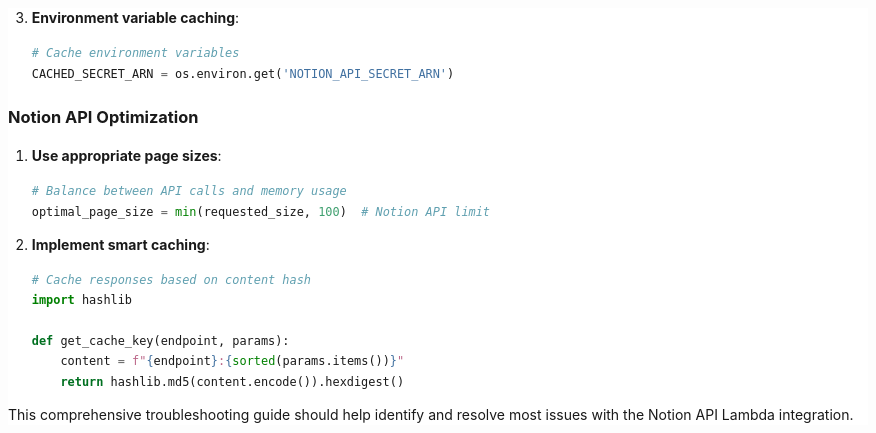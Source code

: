 3. **Environment variable caching**:
   ```python
   # Cache environment variables
   CACHED_SECRET_ARN = os.environ.get('NOTION_API_SECRET_ARN')
   ```

### Notion API Optimization

1. **Use appropriate page sizes**:
   ```python
   # Balance between API calls and memory usage
   optimal_page_size = min(requested_size, 100)  # Notion API limit
   ```

2. **Implement smart caching**:
   ```python
   # Cache responses based on content hash
   import hashlib
   
   def get_cache_key(endpoint, params):
       content = f"{endpoint}:{sorted(params.items())}"
       return hashlib.md5(content.encode()).hexdigest()
   ```

This comprehensive troubleshooting guide should help identify and resolve most issues with the Notion API Lambda integration.
